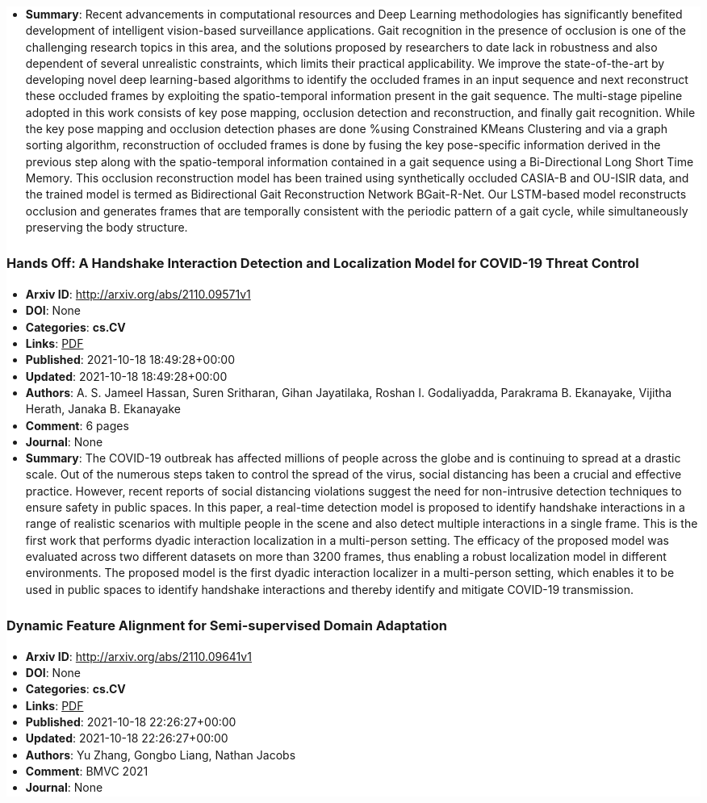 - **Summary**: Recent advancements in computational resources and Deep Learning methodologies has significantly benefited development of intelligent vision-based surveillance applications. Gait recognition in the presence of occlusion is one of the challenging research topics in this area, and the solutions proposed by researchers to date lack in robustness and also dependent of several unrealistic constraints, which limits their practical applicability. We improve the state-of-the-art by developing novel deep learning-based algorithms to identify the occluded frames in an input sequence and next reconstruct these occluded frames by exploiting the spatio-temporal information present in the gait sequence. The multi-stage pipeline adopted in this work consists of key pose mapping, occlusion detection and reconstruction, and finally gait recognition. While the key pose mapping and occlusion detection phases are done %using Constrained KMeans Clustering and via a graph sorting algorithm, reconstruction of occluded frames is done by fusing the key pose-specific information derived in the previous step along with the spatio-temporal information contained in a gait sequence using a Bi-Directional Long Short Time Memory. This occlusion reconstruction model has been trained using synthetically occluded CASIA-B and OU-ISIR data, and the trained model is termed as Bidirectional Gait Reconstruction Network BGait-R-Net. Our LSTM-based model reconstructs occlusion and generates frames that are temporally consistent with the periodic pattern of a gait cycle, while simultaneously preserving the body structure.



### Hands Off: A Handshake Interaction Detection and Localization Model for COVID-19 Threat Control
- **Arxiv ID**: http://arxiv.org/abs/2110.09571v1
- **DOI**: None
- **Categories**: **cs.CV**
- **Links**: [PDF](http://arxiv.org/pdf/2110.09571v1)
- **Published**: 2021-10-18 18:49:28+00:00
- **Updated**: 2021-10-18 18:49:28+00:00
- **Authors**: A. S. Jameel Hassan, Suren Sritharan, Gihan Jayatilaka, Roshan I. Godaliyadda, Parakrama B. Ekanayake, Vijitha Herath, Janaka B. Ekanayake
- **Comment**: 6 pages
- **Journal**: None
- **Summary**: The COVID-19 outbreak has affected millions of people across the globe and is continuing to spread at a drastic scale. Out of the numerous steps taken to control the spread of the virus, social distancing has been a crucial and effective practice. However, recent reports of social distancing violations suggest the need for non-intrusive detection techniques to ensure safety in public spaces. In this paper, a real-time detection model is proposed to identify handshake interactions in a range of realistic scenarios with multiple people in the scene and also detect multiple interactions in a single frame. This is the first work that performs dyadic interaction localization in a multi-person setting. The efficacy of the proposed model was evaluated across two different datasets on more than 3200 frames, thus enabling a robust localization model in different environments. The proposed model is the first dyadic interaction localizer in a multi-person setting, which enables it to be used in public spaces to identify handshake interactions and thereby identify and mitigate COVID-19 transmission.



### Dynamic Feature Alignment for Semi-supervised Domain Adaptation
- **Arxiv ID**: http://arxiv.org/abs/2110.09641v1
- **DOI**: None
- **Categories**: **cs.CV**
- **Links**: [PDF](http://arxiv.org/pdf/2110.09641v1)
- **Published**: 2021-10-18 22:26:27+00:00
- **Updated**: 2021-10-18 22:26:27+00:00
- **Authors**: Yu Zhang, Gongbo Liang, Nathan Jacobs
- **Comment**: BMVC 2021
- **Journal**: None
